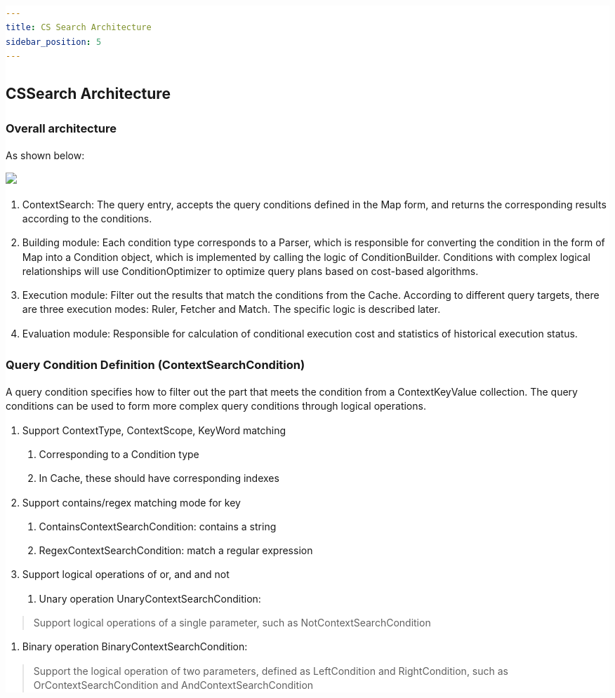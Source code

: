 ```yaml
---
title: CS Search Architecture
sidebar_position: 5
---
```


## **CSSearch Architecture**
### **Overall architecture**

As shown below:

![](/Images/Architecture/Public_Enhancement_Service/ContextService/linkis-contextservice-search-01.png)

1. ContextSearch: The query entry, accepts the query conditions defined in the Map form, and returns the corresponding results according to the conditions.

2. Building module: Each condition type corresponds to a Parser, which is responsible for converting the condition in the form of Map into a Condition object, which is implemented by calling the logic of ConditionBuilder. Conditions with complex logical relationships will use ConditionOptimizer to optimize query plans based on cost-based algorithms.

3. Execution module: Filter out the results that match the conditions from the Cache. According to different query targets, there are three execution modes: Ruler, Fetcher and Match. The specific logic is described later.

4. Evaluation module: Responsible for calculation of conditional execution cost and statistics of historical execution status.

### **Query Condition Definition (ContextSearchCondition)**

A query condition specifies how to filter out the part that meets the condition from a ContextKeyValue collection. The query conditions can be used to form more complex query conditions through logical operations.

1. Support ContextType, ContextScope, KeyWord matching

    1. Corresponding to a Condition type

    2. In Cache, these should have corresponding indexes

2. Support contains/regex matching mode for key

    1. ContainsContextSearchCondition: contains a string

    2. RegexContextSearchCondition: match a regular expression

3. Support logical operations of or, and and not

    1. Unary operation UnaryContextSearchCondition:

> Support logical operations of a single parameter, such as NotContextSearchCondition

1. Binary operation BinaryContextSearchCondition:

> Support the logical operation of two parameters, defined as LeftCondition and RightCondition, such as OrContextSearchCondition and AndContextSearchCondition
